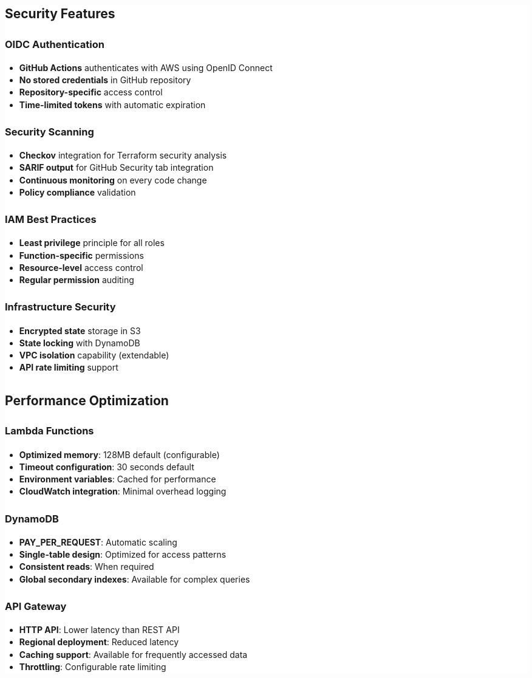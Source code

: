 ## Security Features

### OIDC Authentication

- **GitHub Actions** authenticates with AWS using OpenID Connect
- **No stored credentials** in GitHub repository
- **Repository-specific** access control
- **Time-limited tokens** with automatic expiration

### Security Scanning

- **Checkov** integration for Terraform security analysis
- **SARIF output** for GitHub Security tab integration
- **Continuous monitoring** on every code change
- **Policy compliance** validation

### IAM Best Practices

- **Least privilege** principle for all roles
- **Function-specific** permissions
- **Resource-level** access control
- **Regular permission** auditing

### Infrastructure Security

- **Encrypted state** storage in S3
- **State locking** with DynamoDB
- **VPC isolation** capability (extendable)
- **API rate limiting** support

## Performance Optimization

### Lambda Functions

- **Optimized memory**: 128MB default (configurable)
- **Timeout configuration**: 30 seconds default
- **Environment variables**: Cached for performance
- **CloudWatch integration**: Minimal overhead logging

### DynamoDB

- **PAY_PER_REQUEST**: Automatic scaling
- **Single-table design**: Optimized for access patterns
- **Consistent reads**: When required
- **Global secondary indexes**: Available for complex queries

### API Gateway

- **HTTP API**: Lower latency than REST API
- **Regional deployment**: Reduced latency
- **Caching support**: Available for frequently accessed data
- **Throttling**: Configurable rate limiting
